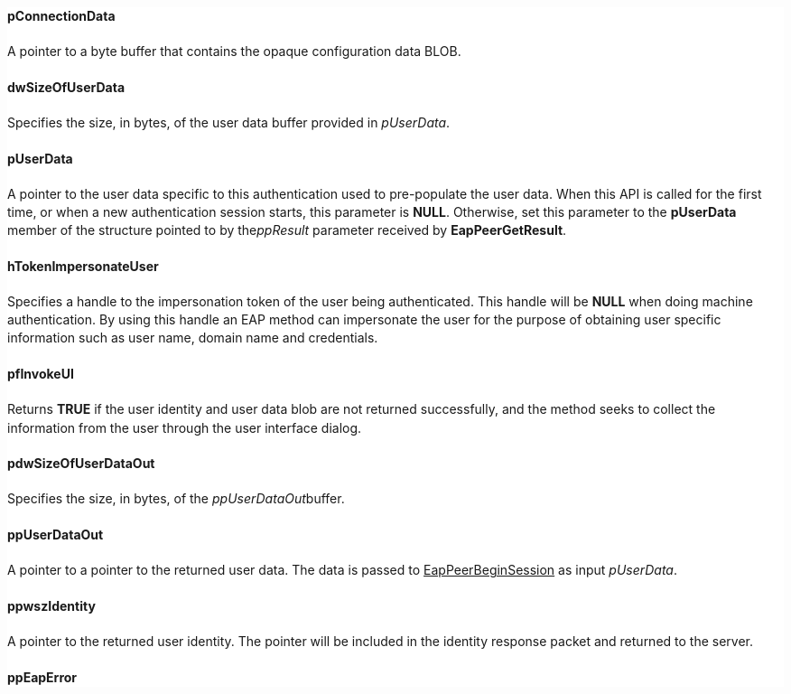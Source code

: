 

#### pConnectionData

A pointer to a byte buffer that contains the opaque configuration data BLOB.



#### dwSizeOfUserData

Specifies the size, in bytes, of the user data buffer provided in <i>pUserData</i>.



#### pUserData

A pointer to the user data specific to this authentication used to   pre-populate the user data.
When this API is called for the first time, or when a new authentication session starts, this parameter is <b>NULL</b>.
Otherwise, set this parameter to the <b>pUserData</b> member of the structure pointed to by the<i>ppResult</i> parameter received by <b>EapPeerGetResult</b>.



#### hTokenImpersonateUser

Specifies a handle to the impersonation token of the user being authenticated. This handle will be <b>NULL</b> when doing machine authentication. By using this handle an EAP method can impersonate the user for the purpose of obtaining user specific information such as user name, domain name and credentials.



#### pfInvokeUI

Returns <b>TRUE</b> if the user identity and user data blob are not returned successfully, and the method seeks to collect the information from the user through the user interface dialog.



#### pdwSizeOfUserDataOut

Specifies the size, in bytes, of the <i>ppUserDataOut</i>buffer.



#### ppUserDataOut

A pointer to a pointer to the returned user data. The data is passed to <a href="https://docs.microsoft.com/previous-versions/windows/desktop/api/eapmethodpeerapis/nf-eapmethodpeerapis-eappeerbeginsession">EapPeerBeginSession</a>   as input <i>pUserData</i>.



#### ppwszIdentity

 A pointer to the returned user identity. The pointer will be included in the identity response packet   and returned to the server.



#### ppEapError
